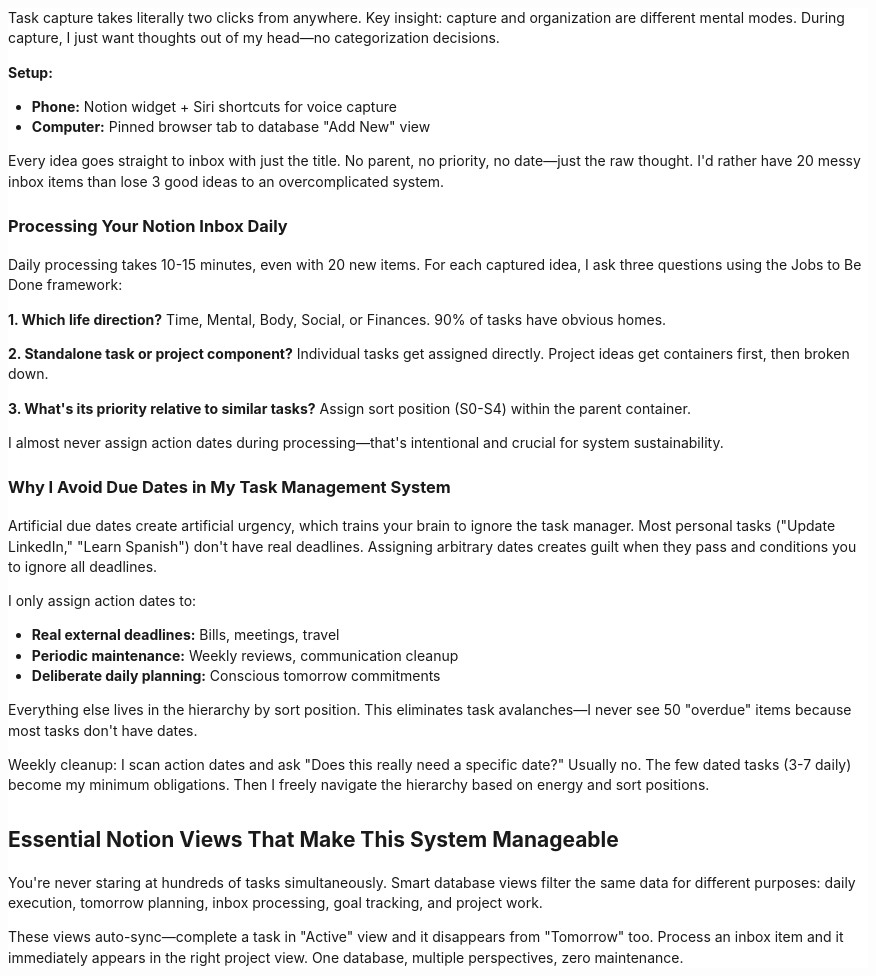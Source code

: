 Task capture takes literally two clicks from anywhere. Key insight: capture and organization are different mental modes. During capture, I just want thoughts out of my head—no categorization decisions.

**Setup:**
- **Phone:** Notion widget + Siri shortcuts for voice capture
- **Computer:** Pinned browser tab to database "Add New" view

Every idea goes straight to inbox with just the title. No parent, no priority, no date—just the raw thought. I'd rather have 20 messy inbox items than lose 3 good ideas to an overcomplicated system.

### Processing Your Notion Inbox Daily

Daily processing takes 10-15 minutes, even with 20 new items. For each captured idea, I ask three questions using the Jobs to Be Done framework:

**1. Which life direction?** Time, Mental, Body, Social, or Finances. 90% of tasks have obvious homes.

**2. Standalone task or project component?** Individual tasks get assigned directly. Project ideas get containers first, then broken down.

**3. What's its priority relative to similar tasks?** Assign sort position (S0-S4) within the parent container.

I almost never assign action dates during processing—that's intentional and crucial for system sustainability.

### Why I Avoid Due Dates in My Task Management System

Artificial due dates create artificial urgency, which trains your brain to ignore the task manager. Most personal tasks ("Update LinkedIn," "Learn Spanish") don't have real deadlines. Assigning arbitrary dates creates guilt when they pass and conditions you to ignore all deadlines.

I only assign action dates to:
- **Real external deadlines:** Bills, meetings, travel
- **Periodic maintenance:** Weekly reviews, communication cleanup  
- **Deliberate daily planning:** Conscious tomorrow commitments

Everything else lives in the hierarchy by sort position. This eliminates task avalanches—I never see 50 "overdue" items because most tasks don't have dates.

Weekly cleanup: I scan action dates and ask "Does this really need a specific date?" Usually no. The few dated tasks (3-7 daily) become my minimum obligations. Then I freely navigate the hierarchy based on energy and sort positions.

## Essential Notion Views That Make This System Manageable

You're never staring at hundreds of tasks simultaneously. Smart database views filter the same data for different purposes: daily execution, tomorrow planning, inbox processing, goal tracking, and project work.

These views auto-sync—complete a task in "Active" view and it disappears from "Tomorrow" too. Process an inbox item and it immediately appears in the right project view. One database, multiple perspectives, zero maintenance.
